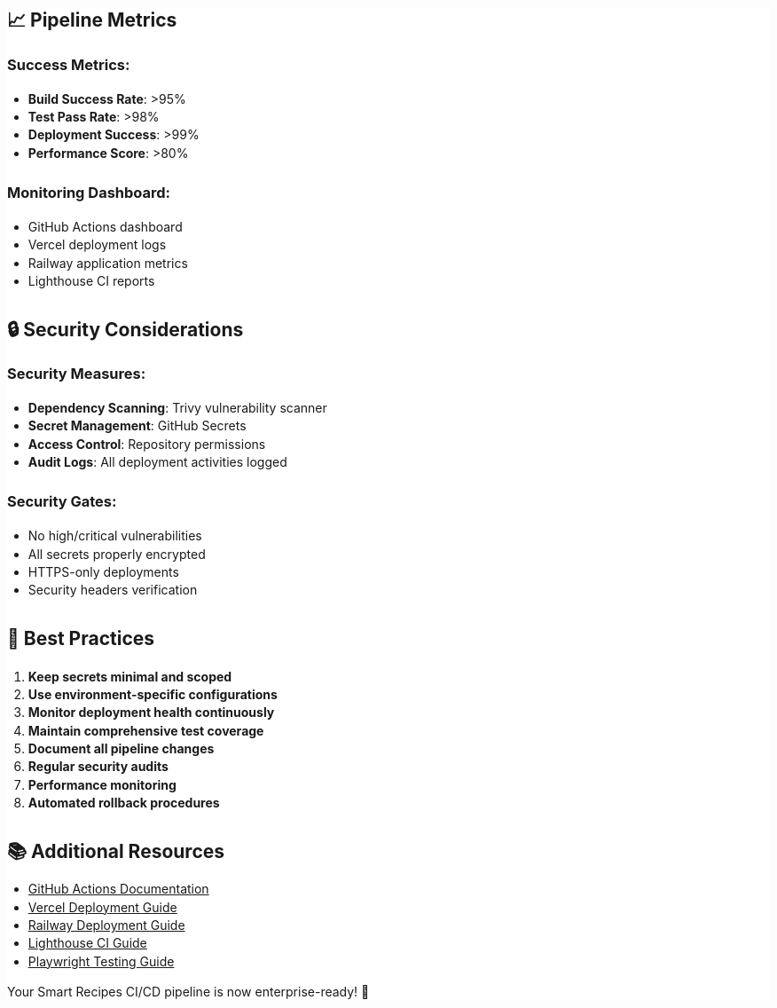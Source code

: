 ## 📈 Pipeline Metrics

### Success Metrics:
- **Build Success Rate**: >95%
- **Test Pass Rate**: >98%
- **Deployment Success**: >99%
- **Performance Score**: >80%

### Monitoring Dashboard:
- GitHub Actions dashboard
- Vercel deployment logs
- Railway application metrics
- Lighthouse CI reports

## 🔒 Security Considerations

### Security Measures:
- **Dependency Scanning**: Trivy vulnerability scanner
- **Secret Management**: GitHub Secrets
- **Access Control**: Repository permissions
- **Audit Logs**: All deployment activities logged

### Security Gates:
- No high/critical vulnerabilities
- All secrets properly encrypted
- HTTPS-only deployments
- Security headers verification

## 🎯 Best Practices

1. **Keep secrets minimal and scoped**
2. **Use environment-specific configurations**
3. **Monitor deployment health continuously**
4. **Maintain comprehensive test coverage**
5. **Document all pipeline changes**
6. **Regular security audits**
7. **Performance monitoring**
8. **Automated rollback procedures**

## 📚 Additional Resources

- [GitHub Actions Documentation](https://docs.github.com/en/actions)
- [Vercel Deployment Guide](https://vercel.com/docs/deployments)
- [Railway Deployment Guide](https://docs.railway.app/deploy)
- [Lighthouse CI Guide](https://github.com/GoogleChrome/lighthouse-ci)
- [Playwright Testing Guide](https://playwright.dev/docs/intro)

Your Smart Recipes CI/CD pipeline is now enterprise-ready! 🚀 